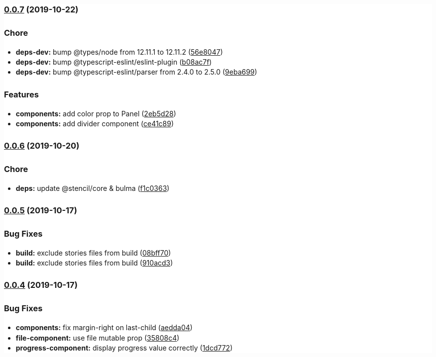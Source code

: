 ### [0.0.7](https://github.com/gomah/bulmil/compare/v0.0.6...v0.0.7) (2019-10-22)


### Chore

* **deps-dev:** bump @types/node from 12.11.1 to 12.11.2 ([56e8047](https://github.com/gomah/bulmil/commit/56e8047))
* **deps-dev:** bump @typescript-eslint/eslint-plugin ([b08ac7f](https://github.com/gomah/bulmil/commit/b08ac7f))
* **deps-dev:** bump @typescript-eslint/parser from 2.4.0 to 2.5.0 ([9eba699](https://github.com/gomah/bulmil/commit/9eba699))


### Features

* **components:** add color prop to Panel ([2eb5d28](https://github.com/gomah/bulmil/commit/2eb5d28))
* **components:** add divider component ([ce41c89](https://github.com/gomah/bulmil/commit/ce41c89))

### [0.0.6](https://github.com/gomah/bulmil/compare/v0.0.5...v0.0.6) (2019-10-20)


### Chore

* **deps:** update @stencil/core & bulma ([f1c0363](https://github.com/gomah/bulmil/commit/f1c0363))

### [0.0.5](https://github.com/gomah/bulmil/compare/v0.0.4...v0.0.5) (2019-10-17)


### Bug Fixes

* **build:** exclude stories files from build ([08bff70](https://github.com/gomah/bulmil/commit/08bff70))
* **build:** exclude stories files from build ([910acd3](https://github.com/gomah/bulmil/commit/910acd3))

### [0.0.4](https://github.com/gomah/bulmil/compare/v0.0.3...v0.0.4) (2019-10-17)


### Bug Fixes

* **components:** fix margin-right on last-child ([aedda04](https://github.com/gomah/bulmil/commit/aedda04))
* **file-component:** use file mutable prop ([35808c4](https://github.com/gomah/bulmil/commit/35808c4))
* **progress-component:** display progress value correctly ([1dcd772](https://github.com/gomah/bulmil/commit/1dcd772))
